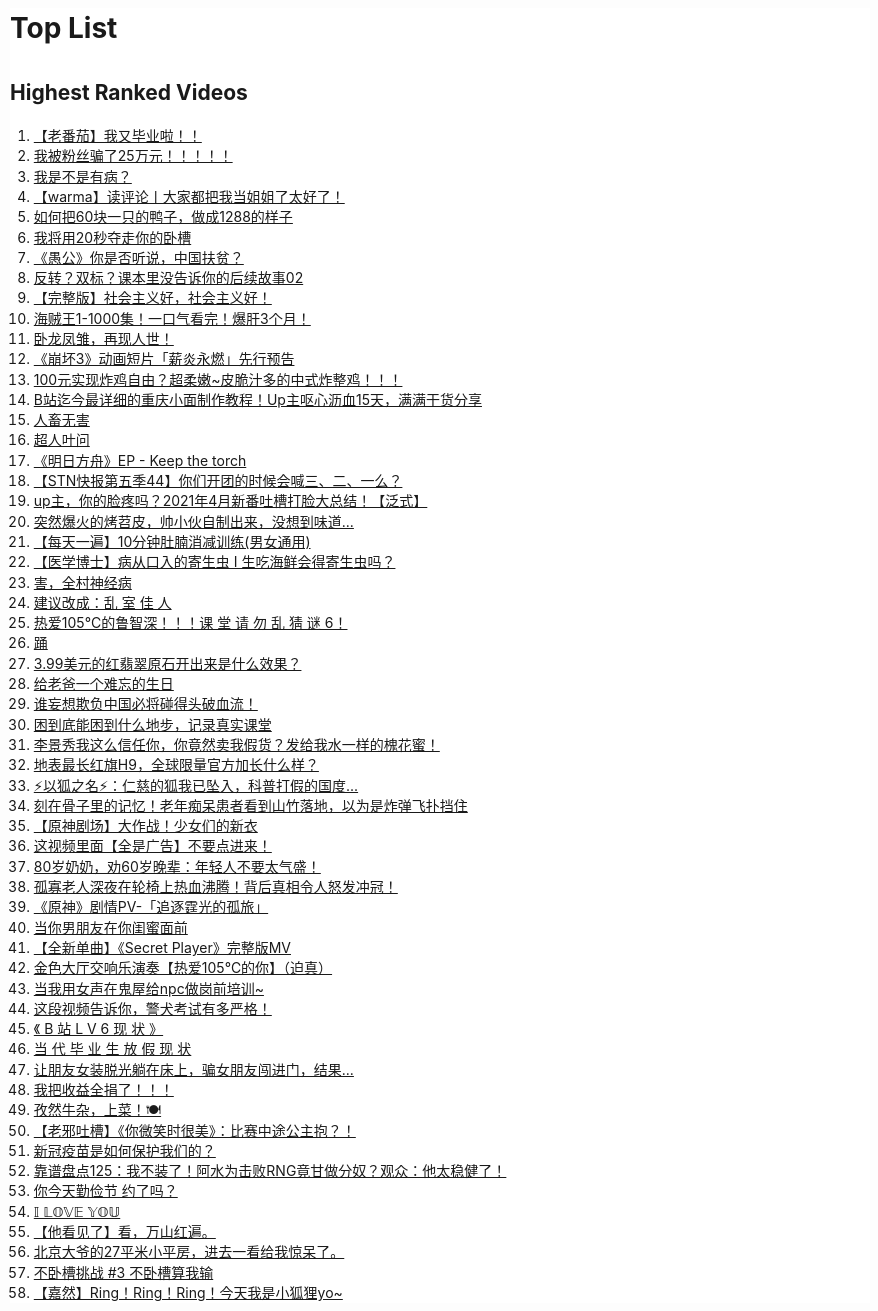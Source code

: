 # Top List
## Highest Ranked Videos
1. [【老番茄】我又毕业啦！！](https://www.bilibili.com/video/BV1iv411H7Lt)
1. [我被粉丝骗了25万元！！！！！](https://www.bilibili.com/video/BV12w411o7kb)
1. [我是不是有病？](https://www.bilibili.com/video/BV1gb4y1y7SZ)
1. [【warma】读评论丨大家都把我当姐姐了太好了！](https://www.bilibili.com/video/BV1TU4y1V79Z)
1. [如何把60块一只的鸭子，做成1288的样子](https://www.bilibili.com/video/BV1Rb4y1C7b4)
1. [我将用20秒夺走你的卧槽](https://www.bilibili.com/video/BV1c44y1q7gX)
1. [《愚公》你是否听说，中国扶贫？](https://www.bilibili.com/video/BV1mL411p7ZZ)
1. [反转？双标？课本里没告诉你的后续故事02](https://www.bilibili.com/video/BV1jX4y1P7P9)
1. [【完整版】社会主义好，社会主义好！](https://www.bilibili.com/video/BV1hh411h7mX)
1. [海贼王1-1000集！一口气看完！爆肝3个月！](https://www.bilibili.com/video/BV1T54y1p7F3)
1. [卧龙凤雏，再现人世！](https://www.bilibili.com/video/BV1Sb4y1C7nW)
1. [《崩坏3》动画短片「薪炎永燃」先行预告](https://www.bilibili.com/video/BV1Tb4y1y7Lf)
1. [100元实现炸鸡自由？超柔嫩~皮脆汁多的中式炸整鸡！！！](https://www.bilibili.com/video/BV19X4y1c7Sw)
1. [B站迄今最详细的重庆小面制作教程！Up主呕心沥血15天，满满干货分享](https://www.bilibili.com/video/BV1cL411W7Ky)
1. [人畜无害](https://www.bilibili.com/video/BV18B4y1T7Yg)
1. [超人叶问](https://www.bilibili.com/video/BV1af4y1b7ZB)
1. [《明日方舟》EP - Keep the torch](https://www.bilibili.com/video/BV1ab4y1C7gk)
1. [【STN快报第五季44】你们开团的时候会喊三、二、一么？](https://www.bilibili.com/video/BV1Gh411h7rM)
1. [up主，你的脸疼吗？2021年4月新番吐槽打脸大总结！【泛式】](https://www.bilibili.com/video/BV16y4y1M7yw)
1. [突然爆火的烤苕皮，帅小伙自制出来，没想到味道...](https://www.bilibili.com/video/BV1Hg411u7nx)
1. [【每天一遍】10分钟肚腩消减训练(男女通用)](https://www.bilibili.com/video/BV1oV411p7Rb)
1. [【医学博士】病从口入的寄生虫 I 生吃海鲜会得寄生虫吗？](https://www.bilibili.com/video/BV1Bw411R7EF)
1. [害，全村神经病](https://www.bilibili.com/video/BV1GX4y1w744)
1. [建议改成：乱 室 佳 人](https://www.bilibili.com/video/BV1n54y1p7x6)
1. [热爱105°C的鲁智深！！！课 堂 请 勿 乱 猜 谜 6！](https://www.bilibili.com/video/BV1F64y1b729)
1. [踊](https://www.bilibili.com/video/BV1xf4y1b7aX)
1. [3.99美元的红翡翠原石开出来是什么效果？](https://www.bilibili.com/video/BV1qo4y1C7FN)
1. [给老爸一个难忘的生日](https://www.bilibili.com/video/BV1NM4y1M7aV)
1. [谁妄想欺负中国必将碰得头破血流！](https://www.bilibili.com/video/BV1rw411R7j2)
1. [困到底能困到什么地步，记录真实课堂](https://www.bilibili.com/video/BV1CK4y1g7Hv)
1. [李景秀我这么信任你，你竟然卖我假货？发给我水一样的槐花蜜！](https://www.bilibili.com/video/BV1TM4y1M7Nw)
1. [地表最长红旗H9，全球限量官方加长什么样？](https://www.bilibili.com/video/BV1u64y1b7zt)
1. [⚡以狐之名⚡：仁慈的狐我已坠入，科普打假的国度...](https://www.bilibili.com/video/BV1wX4y1w7oy)
1. [刻在骨子里的记忆！老年痴呆患者看到山竹落地，以为是炸弹飞扑挡住](https://www.bilibili.com/video/BV1vy4y1M72s)
1. [【原神剧场】大作战！少女们的新衣](https://www.bilibili.com/video/BV1p64y1Q7vb)
1. [这视频里面【全是广告】不要点进来！](https://www.bilibili.com/video/BV1VB4y1T7ML)
1. [80岁奶奶，劝60岁晚辈：年轻人不要太气盛！](https://www.bilibili.com/video/BV1Hg411u77g)
1. [孤寡老人深夜在轮椅上热血沸腾！背后真相令人怒发冲冠！](https://www.bilibili.com/video/BV11o4y1Q7xg)
1. [《原神》剧情PV-「追逐霆光的孤旅」](https://www.bilibili.com/video/BV15K4y1M7Xn)
1. [当你男朋友在你闺蜜面前](https://www.bilibili.com/video/BV1n64y1b7LD)
1. [【全新单曲】《Secret Player》完整版MV](https://www.bilibili.com/video/BV1Yo4y1C7gf)
1. [金色大厅交响乐演奏【热爱105℃的你】（迫真）](https://www.bilibili.com/video/BV1Do4y1Q7yU)
1. [当我用女声在鬼屋给npc做岗前培训~](https://www.bilibili.com/video/BV1e64y1b7vP)
1. [这段视频告诉你，警犬考试有多严格！](https://www.bilibili.com/video/BV1Zo4y1Q7nH)
1. [《 B 站 L V 6 现 状 》](https://www.bilibili.com/video/BV1uK4y1M7GS)
1. [当 代 毕 业 生 放 假 现 状](https://www.bilibili.com/video/BV1zq4y1s7jP)
1. [让朋友女装脱光躺在床上，骗女朋友闯进门，结果...](https://www.bilibili.com/video/BV1Jh411h7QL)
1. [我把收益全捐了！！！](https://www.bilibili.com/video/BV1pf4y1b7Hn)
1. [孜然牛杂，上菜！🍽️](https://www.bilibili.com/video/BV1bX4y1P7f3)
1. [【老邪吐槽】《你微笑时很美》：比赛中途公主抱？！](https://www.bilibili.com/video/BV1ho4y1C7t4)
1. [新冠疫苗是如何保护我们的？](https://www.bilibili.com/video/BV1KB4y1T75y)
1. [靠谱盘点125：我不装了！阿水为击败RNG竟甘做分奴？观众：他太稳健了！](https://www.bilibili.com/video/BV1mL411p7XS)
1. [你今天勤俭节 约了吗？](https://www.bilibili.com/video/BV1ty4y1K79k)
1. [𝕀 𝕃𝕆𝕍𝔼 𝕐𝕆𝕌](https://www.bilibili.com/video/BV1zL411p7pn)
1. [【他看见了】看，万山红遍。](https://www.bilibili.com/video/BV1f44y1i7K1)
1. [北京大爷的27平米小平房，进去一看给我惊呆了。](https://www.bilibili.com/video/BV1D54y1J7jg)
1. [不卧槽挑战 #3 不卧槽算我输](https://www.bilibili.com/video/BV1PM4y1M7CG)
1. [【嘉然】Ring！Ring！Ring！今天我是小狐狸yo~](https://www.bilibili.com/video/BV1cL411W7MD)